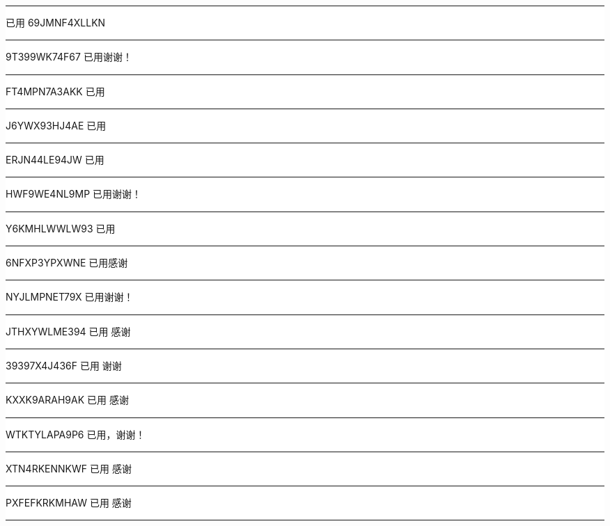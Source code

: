 ---------------------------------------------------

已用 69JMNF4XLLKN

---------------------------------------------------

9T399WK74F67 已用谢谢！

---------------------------------------------------

FT4MPN7A3AKK 已用

---------------------------------------------------

J6YWX93HJ4AE  已用

---------------------------------------------------

ERJN44LE94JW 已用

---------------------------------------------------

HWF9WE4NL9MP 已用谢谢！

---------------------------------------------------

Y6KMHLWWLW93 已用

---------------------------------------------------

6NFXP3YPXWNE
已用感谢

---------------------------------------------------

NYJLMPNET79X 已用谢谢！

---------------------------------------------------

JTHXYWLME394 已用 感谢

---------------------------------------------------

39397X4J436F 已用 谢谢

---------------------------------------------------

KXXK9ARAH9AK 已用 感谢

---------------------------------------------------

WTKTYLAPA9P6 已用，谢谢！

---------------------------------------------------

XTN4RKENNKWF 已用 感谢

---------------------------------------------------

PXFEFKRKMHAW  已用 感谢

---------------------------------------------------
